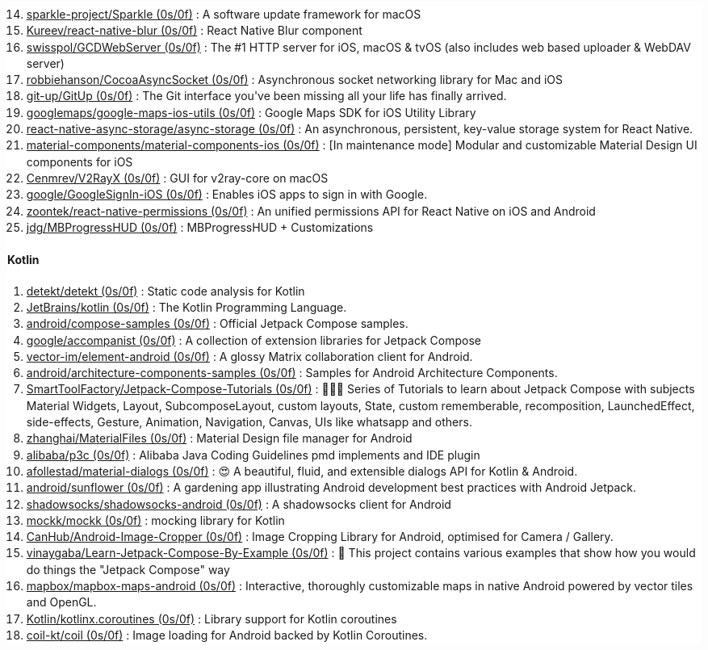 14. [sparkle-project/Sparkle (0s/0f)](https://github.com/sparkle-project/Sparkle) : A software update framework for macOS
15. [Kureev/react-native-blur (0s/0f)](https://github.com/Kureev/react-native-blur) : React Native Blur component
16. [swisspol/GCDWebServer (0s/0f)](https://github.com/swisspol/GCDWebServer) : The #1 HTTP server for iOS, macOS & tvOS (also includes web based uploader & WebDAV server)
17. [robbiehanson/CocoaAsyncSocket (0s/0f)](https://github.com/robbiehanson/CocoaAsyncSocket) : Asynchronous socket networking library for Mac and iOS
18. [git-up/GitUp (0s/0f)](https://github.com/git-up/GitUp) : The Git interface you've been missing all your life has finally arrived.
19. [googlemaps/google-maps-ios-utils (0s/0f)](https://github.com/googlemaps/google-maps-ios-utils) : Google Maps SDK for iOS Utility Library
20. [react-native-async-storage/async-storage (0s/0f)](https://github.com/react-native-async-storage/async-storage) : An asynchronous, persistent, key-value storage system for React Native.
21. [material-components/material-components-ios (0s/0f)](https://github.com/material-components/material-components-ios) : [In maintenance mode] Modular and customizable Material Design UI components for iOS
22. [Cenmrev/V2RayX (0s/0f)](https://github.com/Cenmrev/V2RayX) : GUI for v2ray-core on macOS
23. [google/GoogleSignIn-iOS (0s/0f)](https://github.com/google/GoogleSignIn-iOS) : Enables iOS apps to sign in with Google.
24. [zoontek/react-native-permissions (0s/0f)](https://github.com/zoontek/react-native-permissions) : An unified permissions API for React Native on iOS and Android
25. [jdg/MBProgressHUD (0s/0f)](https://github.com/jdg/MBProgressHUD) : MBProgressHUD + Customizations

#### Kotlin
1. [detekt/detekt (0s/0f)](https://github.com/detekt/detekt) : Static code analysis for Kotlin
2. [JetBrains/kotlin (0s/0f)](https://github.com/JetBrains/kotlin) : The Kotlin Programming Language.
3. [android/compose-samples (0s/0f)](https://github.com/android/compose-samples) : Official Jetpack Compose samples.
4. [google/accompanist (0s/0f)](https://github.com/google/accompanist) : A collection of extension libraries for Jetpack Compose
5. [vector-im/element-android (0s/0f)](https://github.com/vector-im/element-android) : A glossy Matrix collaboration client for Android.
6. [android/architecture-components-samples (0s/0f)](https://github.com/android/architecture-components-samples) : Samples for Android Architecture Components.
7. [SmartToolFactory/Jetpack-Compose-Tutorials (0s/0f)](https://github.com/SmartToolFactory/Jetpack-Compose-Tutorials) : 🚀🧨📝 Series of Tutorials to learn about Jetpack Compose with subjects Material Widgets, Layout, SubcomposeLayout, custom layouts, State, custom rememberable, recomposition, LaunchedEffect, side-effects, Gesture, Animation, Navigation, Canvas, UIs like whatsapp and others.
8. [zhanghai/MaterialFiles (0s/0f)](https://github.com/zhanghai/MaterialFiles) : Material Design file manager for Android
9. [alibaba/p3c (0s/0f)](https://github.com/alibaba/p3c) : Alibaba Java Coding Guidelines pmd implements and IDE plugin
10. [afollestad/material-dialogs (0s/0f)](https://github.com/afollestad/material-dialogs) : 😍 A beautiful, fluid, and extensible dialogs API for Kotlin & Android.
11. [android/sunflower (0s/0f)](https://github.com/android/sunflower) : A gardening app illustrating Android development best practices with Android Jetpack.
12. [shadowsocks/shadowsocks-android (0s/0f)](https://github.com/shadowsocks/shadowsocks-android) : A shadowsocks client for Android
13. [mockk/mockk (0s/0f)](https://github.com/mockk/mockk) : mocking library for Kotlin
14. [CanHub/Android-Image-Cropper (0s/0f)](https://github.com/CanHub/Android-Image-Cropper) : Image Cropping Library for Android, optimised for Camera / Gallery.
15. [vinaygaba/Learn-Jetpack-Compose-By-Example (0s/0f)](https://github.com/vinaygaba/Learn-Jetpack-Compose-By-Example) : 🚀 This project contains various examples that show how you would do things the "Jetpack Compose" way
16. [mapbox/mapbox-maps-android (0s/0f)](https://github.com/mapbox/mapbox-maps-android) : Interactive, thoroughly customizable maps in native Android powered by vector tiles and OpenGL.
17. [Kotlin/kotlinx.coroutines (0s/0f)](https://github.com/Kotlin/kotlinx.coroutines) : Library support for Kotlin coroutines
18. [coil-kt/coil (0s/0f)](https://github.com/coil-kt/coil) : Image loading for Android backed by Kotlin Coroutines.
